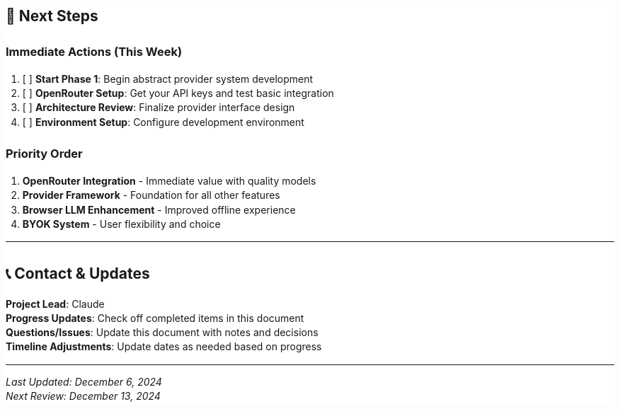 
## 🎯 Next Steps

### Immediate Actions (This Week)
1. [ ] **Start Phase 1**: Begin abstract provider system development
2. [ ] **OpenRouter Setup**: Get your API keys and test basic integration
3. [ ] **Architecture Review**: Finalize provider interface design
4. [ ] **Environment Setup**: Configure development environment

### Priority Order
1. **OpenRouter Integration** - Immediate value with quality models
2. **Provider Framework** - Foundation for all other features
3. **Browser LLM Enhancement** - Improved offline experience
4. **BYOK System** - User flexibility and choice

---

## 📞 Contact & Updates

**Project Lead**: Claude  
**Progress Updates**: Check off completed items in this document  
**Questions/Issues**: Update this document with notes and decisions  
**Timeline Adjustments**: Update dates as needed based on progress

---

*Last Updated: December 6, 2024*  
*Next Review: December 13, 2024*